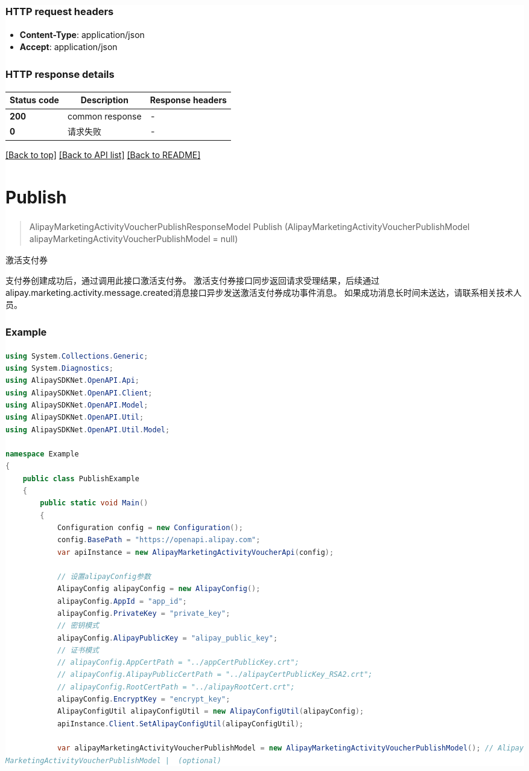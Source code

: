 ### HTTP request headers

 - **Content-Type**: application/json
 - **Accept**: application/json


### HTTP response details
| Status code | Description | Response headers |
|-------------|-------------|------------------|
| **200** | common response |  -  |
| **0** | 请求失败 |  -  |

[[Back to top]](#) [[Back to API list]](../README.md#documentation-for-api-endpoints) [[Back to README]](../README.md)

<a name="publish"></a>
# **Publish**
> AlipayMarketingActivityVoucherPublishResponseModel Publish (AlipayMarketingActivityVoucherPublishModel alipayMarketingActivityVoucherPublishModel = null)

激活支付券

支付券创建成功后，通过调用此接口激活支付券。 激活支付券接口同步返回请求受理结果，后续通过alipay.marketing.activity.message.created消息接口异步发送激活支付券成功事件消息。 如果成功消息长时间未送达，请联系相关技术人员。 

### Example
```csharp
using System.Collections.Generic;
using System.Diagnostics;
using AlipaySDKNet.OpenAPI.Api;
using AlipaySDKNet.OpenAPI.Client;
using AlipaySDKNet.OpenAPI.Model;
using AlipaySDKNet.OpenAPI.Util;
using AlipaySDKNet.OpenAPI.Util.Model;

namespace Example
{
    public class PublishExample
    {
        public static void Main()
        {
            Configuration config = new Configuration();
            config.BasePath = "https://openapi.alipay.com";
            var apiInstance = new AlipayMarketingActivityVoucherApi(config);

            // 设置alipayConfig参数
            AlipayConfig alipayConfig = new AlipayConfig();
            alipayConfig.AppId = "app_id";
            alipayConfig.PrivateKey = "private_key";
            // 密钥模式
            alipayConfig.AlipayPublicKey = "alipay_public_key";
            // 证书模式
            // alipayConfig.AppCertPath = "../appCertPublicKey.crt";
            // alipayConfig.AlipayPublicCertPath = "../alipayCertPublicKey_RSA2.crt";
            // alipayConfig.RootCertPath = "../alipayRootCert.crt";
            alipayConfig.EncryptKey = "encrypt_key";
            AlipayConfigUtil alipayConfigUtil = new AlipayConfigUtil(alipayConfig);
            apiInstance.Client.SetAlipayConfigUtil(alipayConfigUtil);

            var alipayMarketingActivityVoucherPublishModel = new AlipayMarketingActivityVoucherPublishModel(); // AlipayMarketingActivityVoucherPublishModel |  (optional) 

```